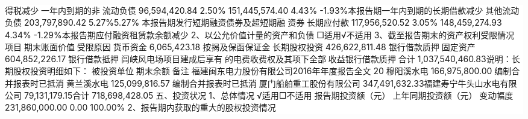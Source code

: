 得税减少
一年内到期的非
流动负债
96,594,420.84
2.50%
151,445,574.40
4.43%
-1.93%本报告期一年内到期的长期借款减少
其他流动负债
203,797,890.42
5.27%5.27%
本报告期发行短期融资债券及超短期融
资券
长期应付款
117,956,520.52
3.05%
148,459,274.93
4.34%
-1.29%本报告期应付融资租赁款余额减少
2、以公允价值计量的资产和负债
□适用√不适用
3、截至报告期末的资产权利受限情况
项目
期末账面价值
受限原因
货币资金
6,065,423.18
按揭及保函保证金
长期股权投资
426,622,811.48
银行借款质押
固定资产
604,852,226.17
银行借款抵押
闾峡风电场项目建成后享有
的电费收费权及其项下全部
收益银行借款质押
合计
1,037,540,460.83说明：长期股权投资明细如下：
被投资单位
期末余额
备注
福建闽东电力股份有限公司2016年年度报告全文
20
穆阳溪水电
166,975,800.00
编制合并报表时已抵消
黄兰溪水电
125,099,816.57
编制合并报表时已抵消
厦门船舶重工股份有限公司
347,491,632.33福建寿宁牛头山水电有限公司
79,131,179.15合计
718,698,428.05
五、投资状况
1、总体情况
√适用□不适用
报告期投资额（元）
上年同期投资额（元）
变动幅度
231,860,000.00
0.00
100.00%
2、报告期内获取的重大的股权投资情况